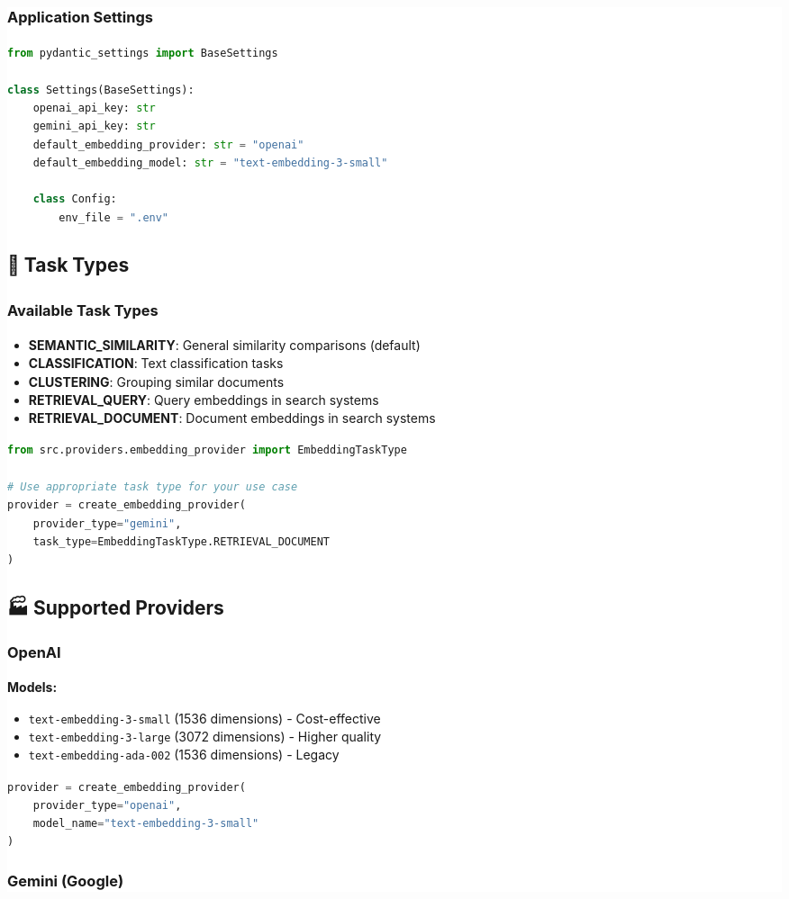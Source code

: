 ### Application Settings

```python
from pydantic_settings import BaseSettings

class Settings(BaseSettings):
    openai_api_key: str
    gemini_api_key: str
    default_embedding_provider: str = "openai"
    default_embedding_model: str = "text-embedding-3-small"
    
    class Config:
        env_file = ".env"
```

## 🎯 Task Types

### Available Task Types

- **SEMANTIC_SIMILARITY**: General similarity comparisons (default)
- **CLASSIFICATION**: Text classification tasks
- **CLUSTERING**: Grouping similar documents
- **RETRIEVAL_QUERY**: Query embeddings in search systems
- **RETRIEVAL_DOCUMENT**: Document embeddings in search systems

```python
from src.providers.embedding_provider import EmbeddingTaskType

# Use appropriate task type for your use case
provider = create_embedding_provider(
    provider_type="gemini",
    task_type=EmbeddingTaskType.RETRIEVAL_DOCUMENT
)
```

## 🏭 Supported Providers

### OpenAI

**Models:**
- `text-embedding-3-small` (1536 dimensions) - Cost-effective
- `text-embedding-3-large` (3072 dimensions) - Higher quality
- `text-embedding-ada-002` (1536 dimensions) - Legacy

```python
provider = create_embedding_provider(
    provider_type="openai",
    model_name="text-embedding-3-small"
)
```

### Gemini (Google)
